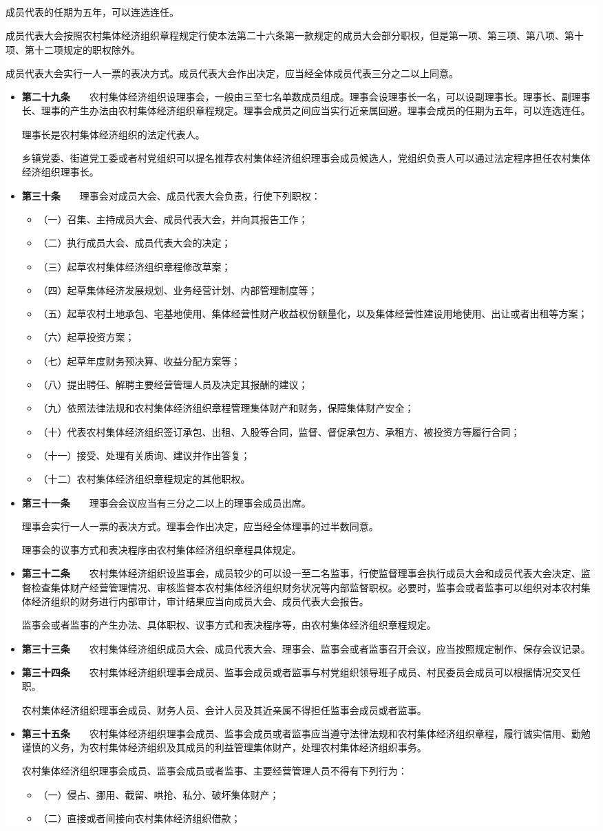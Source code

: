   成员代表的任期为五年，可以连选连任。

  成员代表大会按照农村集体经济组织章程规定行使本法第二十六条第一款规定的成员大会部分职权，但是第一项、第三项、第八项、第十项、第十二项规定的职权除外。

  成员代表大会实行一人一票的表决方式。成员代表大会作出决定，应当经全体成员代表三分之二以上同意。

- **第二十九条**　　农村集体经济组织设理事会，一般由三至七名单数成员组成。理事会设理事长一名，可以设副理事长。理事长、副理事长、理事的产生办法由农村集体经济组织章程规定。理事会成员之间应当实行近亲属回避。理事会成员的任期为五年，可以连选连任。

  理事长是农村集体经济组织的法定代表人。

  乡镇党委、街道党工委或者村党组织可以提名推荐农村集体经济组织理事会成员候选人，党组织负责人可以通过法定程序担任农村集体经济组织理事长。

- **第三十条**　　理事会对成员大会、成员代表大会负责，行使下列职权：

  - （一）召集、主持成员大会、成员代表大会，并向其报告工作；

  - （二）执行成员大会、成员代表大会的决定；

  - （三）起草农村集体经济组织章程修改草案；

  - （四）起草集体经济发展规划、业务经营计划、内部管理制度等；

  - （五）起草农村土地承包、宅基地使用、集体经营性财产收益权份额量化，以及集体经营性建设用地使用、出让或者出租等方案；

  - （六）起草投资方案；

  - （七）起草年度财务预决算、收益分配方案等；

  - （八）提出聘任、解聘主要经营管理人员及决定其报酬的建议；

  - （九）依照法律法规和农村集体经济组织章程管理集体财产和财务，保障集体财产安全；

  - （十）代表农村集体经济组织签订承包、出租、入股等合同，监督、督促承包方、承租方、被投资方等履行合同；

  - （十一）接受、处理有关质询、建议并作出答复；

  - （十二）农村集体经济组织章程规定的其他职权。

- **第三十一条**　　理事会会议应当有三分之二以上的理事会成员出席。

  理事会实行一人一票的表决方式。理事会作出决定，应当经全体理事的过半数同意。

  理事会的议事方式和表决程序由农村集体经济组织章程具体规定。

- **第三十二条**　　农村集体经济组织设监事会，成员较少的可以设一至二名监事，行使监督理事会执行成员大会和成员代表大会决定、监督检查集体财产经营管理情况、审核监督本农村集体经济组织财务状况等内部监督职权。必要时，监事会或者监事可以组织对本农村集体经济组织的财务进行内部审计，审计结果应当向成员大会、成员代表大会报告。

  监事会或者监事的产生办法、具体职权、议事方式和表决程序等，由农村集体经济组织章程规定。

- **第三十三条**　　农村集体经济组织成员大会、成员代表大会、理事会、监事会或者监事召开会议，应当按照规定制作、保存会议记录。

- **第三十四条**　　农村集体经济组织理事会成员、监事会成员或者监事与村党组织领导班子成员、村民委员会成员可以根据情况交叉任职。

  农村集体经济组织理事会成员、财务人员、会计人员及其近亲属不得担任监事会成员或者监事。

- **第三十五条**　　农村集体经济组织理事会成员、监事会成员或者监事应当遵守法律法规和农村集体经济组织章程，履行诚实信用、勤勉谨慎的义务，为农村集体经济组织及其成员的利益管理集体财产，处理农村集体经济组织事务。

  农村集体经济组织理事会成员、监事会成员或者监事、主要经营管理人员不得有下列行为：

  - （一）侵占、挪用、截留、哄抢、私分、破坏集体财产；

  - （二）直接或者间接向农村集体经济组织借款；

